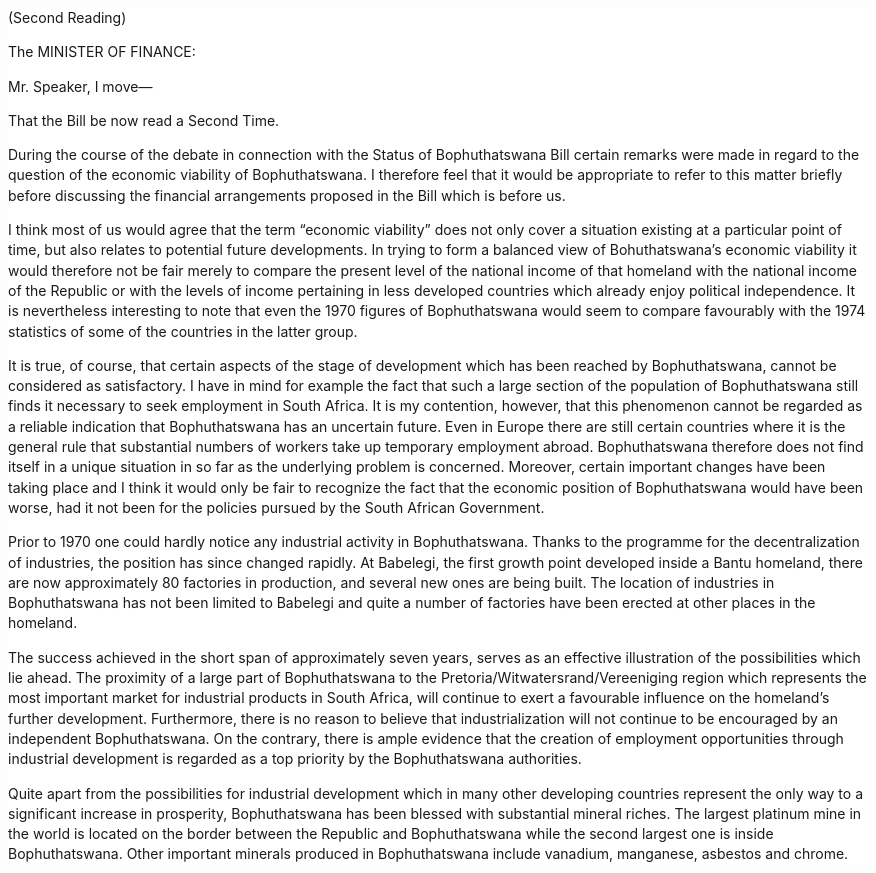 <summary>(Second Reading)</summary>

<speech by="#minister_of_finance">

<from>The <person refersTo="hansard_za">MINISTER OF FINANCE</person>:</from>

<p>Mr. Speaker, I move&#x2014;</p>

<block name="quote">That the Bill be now read a Second Time.</block>

<p>During the course of the debate in connection with the Status of Bophuthatswana Bill certain remarks were made in regard to the question of the economic viability of Bophuthatswana. I therefore feel that it would be appropriate to refer to this matter briefly before discussing the financial arrangements proposed in the Bill which is before us.</p>

<p>I think most of us would agree that the term &#x201C;economic viability&#x201D; does not only cover a situation existing at a particular point of time, but also relates to potential future developments. <span class="col_9681-9682" refersTo="page_0802"/>In trying to form a balanced view of Bohuthatswana&#x2019;s economic viability it would therefore not be fair merely to compare the present level of the national income of that homeland with the national income of the Republic or with the levels of income pertaining in less developed countries which already enjoy political independence. It is nevertheless interesting to note that even the 1970 figures of Bophuthatswana would seem to compare favourably with the 1974 statistics of some of the countries in the latter group.</p>

<p>It is true, of course, that certain aspects of the stage of development which has been reached by Bophuthatswana, cannot be considered as satisfactory. I have in mind for example the fact that such a large section of the population of Bophuthatswana still finds it necessary to seek employment in South Africa. It is my contention, however, that this phenomenon cannot be regarded as a reliable indication that Bophuthatswana has an uncertain future. Even in Europe there are still certain countries where it is the general rule that substantial numbers of workers take up temporary employment abroad. Bophuthatswana therefore does not find itself in a unique situation in so far as the underlying problem is concerned. Moreover, certain important changes have been taking place and I think it would only be fair to recognize the fact that the economic position of Bophuthatswana would have been worse, had it not been for the policies pursued by the South African Government.</p>

<p>Prior to 1970 one could hardly notice any industrial activity in Bophuthatswana. Thanks to the programme for the decentralization of industries, the position has since changed rapidly. At Babelegi, the first growth point developed inside a Bantu homeland, there are now approximately 80 factories in production, and several new ones are being built. The location of industries in Bophuthatswana has not been limited to Babelegi and quite a number of factories have been erected at other places in the homeland.</p>

<p>The success achieved in the short span of approximately seven years, serves as an effective illustration of the possibilities which lie ahead. The proximity of a large part of Bophuthatswana to the Pretoria/Witwatersrand/Vereeniging region which represents the most important market for industrial products in South Africa, will continue to exert a favourable influence on the homeland&#x2019;s further development. Furthermore, there is no reason to believe that industrialization will not continue to be encouraged by an independent Bophuthatswana. On the contrary, there is ample evidence that the creation of employment opportunities through industrial development is regarded as a top priority by the Bophuthatswana authorities.</p>

<p>Quite apart from the possibilities for industrial development which in many other developing countries represent the only way to a significant increase in prosperity, Bophuthatswana has been blessed with substantial mineral riches. The largest platinum mine in the world is located on the border between the Republic and Bophuthatswana while the second largest one is inside Bophuthatswana. Other important minerals produced in Bophuthatswana include vanadium, manganese, asbestos and chrome.</p>
